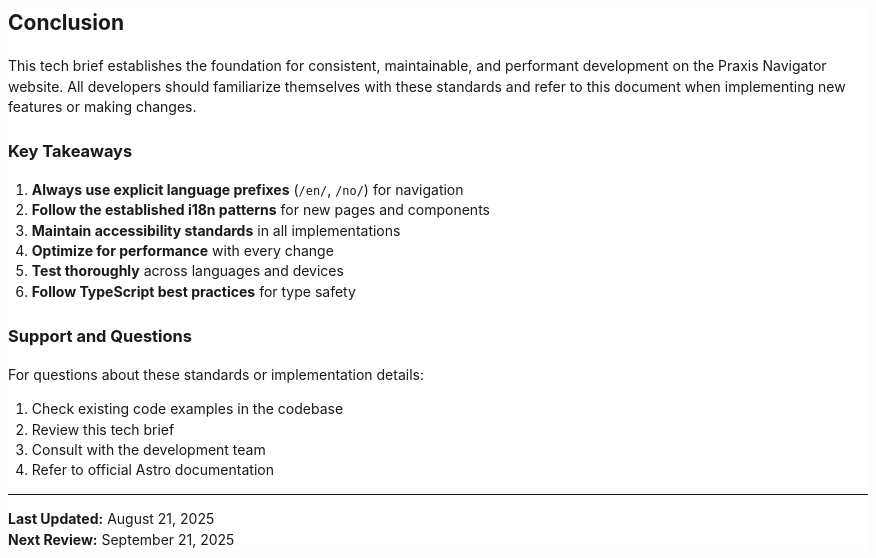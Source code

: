 
## Conclusion

This tech brief establishes the foundation for consistent, maintainable, and performant development on the Praxis Navigator website. All developers should familiarize themselves with these standards and refer to this document when implementing new features or making changes.

### Key Takeaways

1. **Always use explicit language prefixes** (`/en/`, `/no/`) for navigation
2. **Follow the established i18n patterns** for new pages and components
3. **Maintain accessibility standards** in all implementations
4. **Optimize for performance** with every change
5. **Test thoroughly** across languages and devices
6. **Follow TypeScript best practices** for type safety

### Support and Questions

For questions about these standards or implementation details:
1. Check existing code examples in the codebase
2. Review this tech brief
3. Consult with the development team
4. Refer to official Astro documentation

---

**Last Updated:** August 21, 2025  
**Next Review:** September 21, 2025

